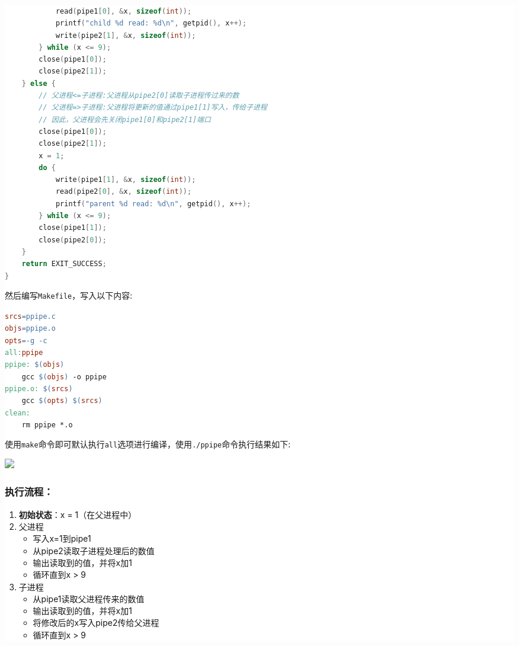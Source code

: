 ```c
            read(pipe1[0], &x, sizeof(int));
            printf("child %d read: %d\n", getpid(), x++);
            write(pipe2[1], &x, sizeof(int));
        } while (x <= 9);
        close(pipe1[0]);
        close(pipe2[1]);
    } else {
        // ⽗进程<=⼦进程:⽗进程从pipe2[0]读取⼦进程传过来的数
        // ⽗进程=>⼦进程:⽗进程将更新的值通过pipe1[1]写入，传给⼦进程
        // 因此，⽗进程会先关闭pipe1[0]和pipe2[1]端⼝
        close(pipe1[0]);
        close(pipe2[1]);
        x = 1;
        do {
            write(pipe1[1], &x, sizeof(int));
            read(pipe2[0], &x, sizeof(int));
            printf("parent %d read: %d\n", getpid(), x++);
        } while (x <= 9);
        close(pipe1[1]);
        close(pipe2[0]);
    }
    return EXIT_SUCCESS;
}
```

然后编写`Makefile`，写入以下内容:

```makefile
srcs=ppipe.c
objs=ppipe.o
opts=-g -c
all:ppipe
ppipe: $(objs)
	gcc $(objs) -o ppipe
ppipe.o: $(srcs)
	gcc $(opts) $(srcs)
clean:
	rm ppipe *.o
```

使用`make`命令即可默认执行`all`选项进行编译，使用`./ppipe`命令执行结果如下:

![](https://github.com/markzhang12345/GitHubImage/blob/main/os_lab_3/%E5%B1%8F%E5%B9%95%E6%88%AA%E5%9B%BE%202025-05-20%20192506.png?raw=true)

### 执行流程：

1. **初始状态**：x = 1（在父进程中）
2. 父进程
   - 写入x=1到pipe1
   - 从pipe2读取子进程处理后的数值
   - 输出读取到的值，并将x加1
   - 循环直到x > 9
3. 子进程
   - 从pipe1读取父进程传来的数值
   - 输出读取到的值，并将x加1
   - 将修改后的x写入pipe2传给父进程
   - 循环直到x > 9
